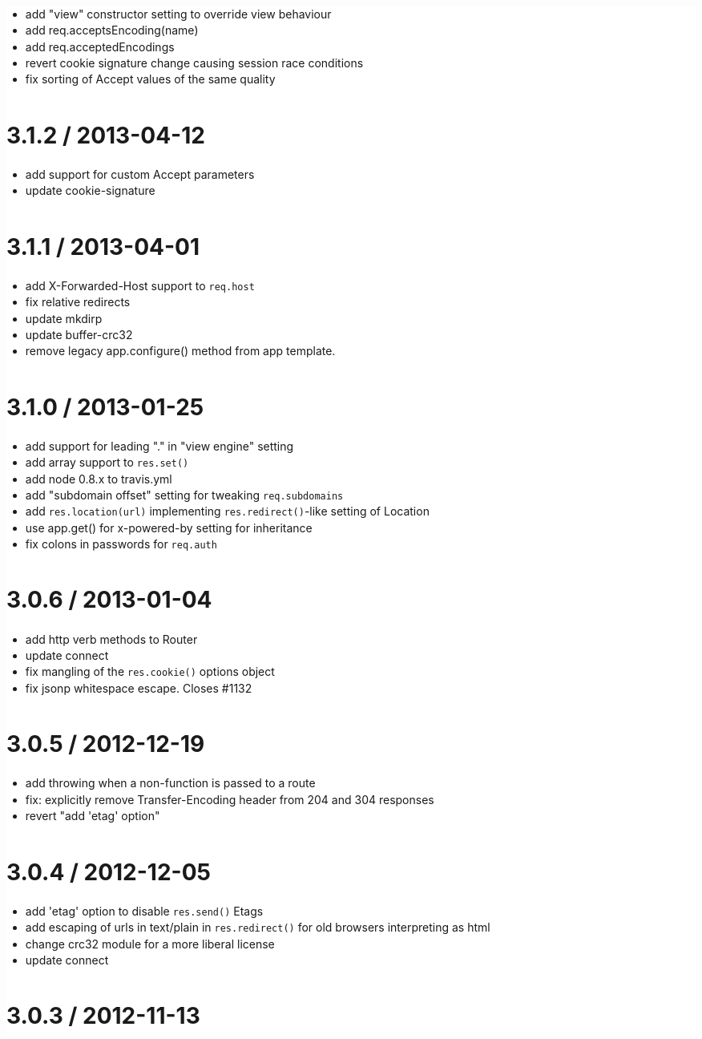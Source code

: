 * add "view" constructor setting to override view behaviour
* add req.acceptsEncoding(name)
* add req.acceptedEncodings
* revert cookie signature change causing session race conditions
* fix sorting of Accept values of the same quality

3.1.2 / 2013-04-12
==================

* add support for custom Accept parameters
* update cookie-signature

3.1.1 / 2013-04-01
==================

* add X-Forwarded-Host support to `req.host`
* fix relative redirects
* update mkdirp
* update buffer-crc32
* remove legacy app.configure() method from app template.

3.1.0 / 2013-01-25
==================

* add support for leading "." in "view engine" setting
* add array support to `res.set()`
* add node 0.8.x to travis.yml
* add "subdomain offset" setting for tweaking `req.subdomains`
* add `res.location(url)` implementing `res.redirect()`-like setting of Location
* use app.get() for x-powered-by setting for inheritance
* fix colons in passwords for `req.auth`

3.0.6 / 2013-01-04
==================

* add http verb methods to Router
* update connect
* fix mangling of the `res.cookie()` options object
* fix jsonp whitespace escape. Closes #1132

3.0.5 / 2012-12-19
==================

* add throwing when a non-function is passed to a route
* fix: explicitly remove Transfer-Encoding header from 204 and 304 responses
* revert "add 'etag' option"

3.0.4 / 2012-12-05
==================

* add 'etag' option to disable `res.send()` Etags
* add escaping of urls in text/plain in `res.redirect()`
  for old browsers interpreting as html
* change crc32 module for a more liberal license
* update connect

3.0.3 / 2012-11-13
==================
